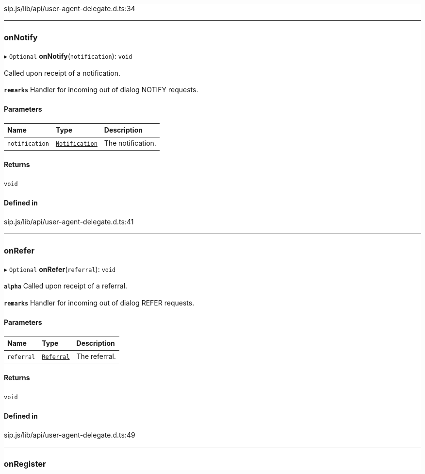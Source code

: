 sip.js/lib/api/user-agent-delegate.d.ts:34

___

### onNotify

▸ `Optional` **onNotify**(`notification`): `void`

Called upon receipt of a notification.

**`remarks`**
Handler for incoming out of dialog NOTIFY requests.

#### Parameters

| Name | Type | Description |
| :------ | :------ | :------ |
| `notification` | [`Notification`](../classes/Notification.md) | The notification. |

#### Returns

`void`

#### Defined in

sip.js/lib/api/user-agent-delegate.d.ts:41

___

### onRefer

▸ `Optional` **onRefer**(`referral`): `void`

**`alpha`**
Called upon receipt of a referral.

**`remarks`**
Handler for incoming out of dialog REFER requests.

#### Parameters

| Name | Type | Description |
| :------ | :------ | :------ |
| `referral` | [`Referral`](../classes/Referral.md) | The referral. |

#### Returns

`void`

#### Defined in

sip.js/lib/api/user-agent-delegate.d.ts:49

___

### onRegister
